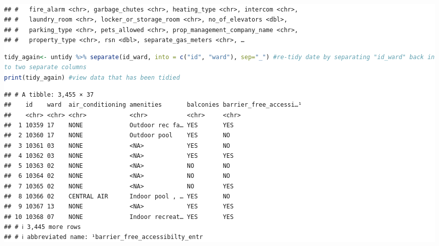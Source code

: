     ## #   fire_alarm <chr>, garbage_chutes <chr>, heating_type <chr>, intercom <chr>,
    ## #   laundry_room <chr>, locker_or_storage_room <chr>, no_of_elevators <dbl>,
    ## #   parking_type <chr>, pets_allowed <chr>, prop_management_company_name <chr>,
    ## #   property_type <chr>, rsn <dbl>, separate_gas_meters <chr>, …

``` r
tidy_again<- untidy %>% separate(id_ward, into = c("id", "ward"), sep="_") #re-tidy date by separating "id_ward" back into two separate columns
print(tidy_again) #view data that has been tidied 
```

    ## # A tibble: 3,455 × 37
    ##    id    ward  air_conditioning amenities       balconies barrier_free_accessi…¹
    ##    <chr> <chr> <chr>            <chr>           <chr>     <chr>                 
    ##  1 10359 17    NONE             Outdoor rec fa… YES       YES                   
    ##  2 10360 17    NONE             Outdoor pool    YES       NO                    
    ##  3 10361 03    NONE             <NA>            YES       NO                    
    ##  4 10362 03    NONE             <NA>            YES       YES                   
    ##  5 10363 02    NONE             <NA>            NO        NO                    
    ##  6 10364 02    NONE             <NA>            NO        NO                    
    ##  7 10365 02    NONE             <NA>            NO        YES                   
    ##  8 10366 02    CENTRAL AIR      Indoor pool , … YES       NO                    
    ##  9 10367 13    NONE             <NA>            YES       YES                   
    ## 10 10368 07    NONE             Indoor recreat… YES       YES                   
    ## # ℹ 3,445 more rows
    ## # ℹ abbreviated name: ¹​barrier_free_accessibilty_entr